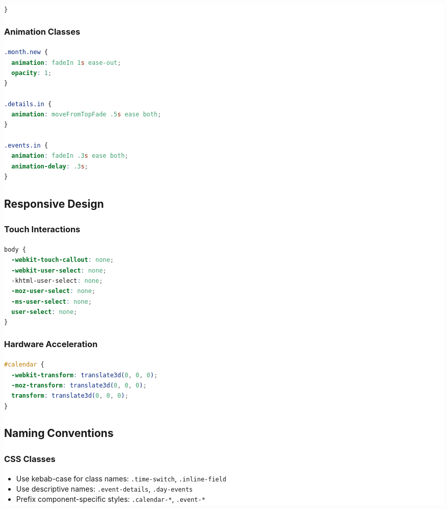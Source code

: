 ```css
}
```

### Animation Classes
```css
.month.new {
  animation: fadeIn 1s ease-out;
  opacity: 1;
}

.details.in {
  animation: moveFromTopFade .5s ease both;
}

.events.in {
  animation: fadeIn .3s ease both;
  animation-delay: .3s;
}
```

## Responsive Design

### Touch Interactions
```css
body {
  -webkit-touch-callout: none;
  -webkit-user-select: none;
  -khtml-user-select: none;
  -moz-user-select: none;
  -ms-user-select: none;
  user-select: none;
}
```

### Hardware Acceleration
```css
#calendar {
  -webkit-transform: translate3d(0, 0, 0);
  -moz-transform: translate3d(0, 0, 0);
  transform: translate3d(0, 0, 0);
}
```

## Naming Conventions

### CSS Classes
- Use kebab-case for class names: `.time-switch`, `.inline-field`
- Use descriptive names: `.event-details`, `.day-events`
- Prefix component-specific styles: `.calendar-*`, `.event-*`
